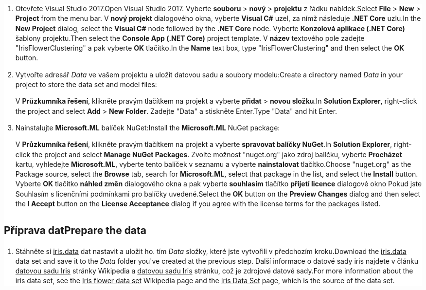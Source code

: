 1. <span data-ttu-id="8d9fb-128">Otevřete Visual Studio 2017.</span><span class="sxs-lookup"><span data-stu-id="8d9fb-128">Open Visual Studio 2017.</span></span> <span data-ttu-id="8d9fb-129">Vyberte **souboru** > **nový** > **projektu** z řádku nabídek.</span><span class="sxs-lookup"><span data-stu-id="8d9fb-129">Select **File** > **New** > **Project** from the menu bar.</span></span> <span data-ttu-id="8d9fb-130">V **nový projekt** dialogového okna, vyberte **Visual C#** uzel, za nímž následuje **.NET Core** uzlu.</span><span class="sxs-lookup"><span data-stu-id="8d9fb-130">In the **New Project** dialog, select the **Visual C#** node followed by the **.NET Core** node.</span></span> <span data-ttu-id="8d9fb-131">Vyberte **Konzolová aplikace (.NET Core)** šablony projektu.</span><span class="sxs-lookup"><span data-stu-id="8d9fb-131">Then select the **Console App (.NET Core)** project template.</span></span> <span data-ttu-id="8d9fb-132">V **název** textového pole zadejte "IrisFlowerClustering" a pak vyberte **OK** tlačítko.</span><span class="sxs-lookup"><span data-stu-id="8d9fb-132">In the **Name** text box, type "IrisFlowerClustering" and then select the **OK** button.</span></span>

1. <span data-ttu-id="8d9fb-133">Vytvořte adresář *Data* ve vašem projektu a uložit datovou sadu a soubory modelu:</span><span class="sxs-lookup"><span data-stu-id="8d9fb-133">Create a directory named *Data* in your project to store the data set and model files:</span></span>

    <span data-ttu-id="8d9fb-134">V **Průzkumníka řešení**, klikněte pravým tlačítkem na projekt a vyberte **přidat** > **novou složku**.</span><span class="sxs-lookup"><span data-stu-id="8d9fb-134">In **Solution Explorer**, right-click the project and select **Add** > **New Folder**.</span></span> <span data-ttu-id="8d9fb-135">Zadejte "Data" a stiskněte Enter.</span><span class="sxs-lookup"><span data-stu-id="8d9fb-135">Type "Data" and hit Enter.</span></span>

1. <span data-ttu-id="8d9fb-136">Nainstalujte **Microsoft.ML** balíček NuGet:</span><span class="sxs-lookup"><span data-stu-id="8d9fb-136">Install the **Microsoft.ML** NuGet package:</span></span>

    <span data-ttu-id="8d9fb-137">V **Průzkumníka řešení**, klikněte pravým tlačítkem na projekt a vyberte **spravovat balíčky NuGet**.</span><span class="sxs-lookup"><span data-stu-id="8d9fb-137">In **Solution Explorer**, right-click the project and select **Manage NuGet Packages**.</span></span> <span data-ttu-id="8d9fb-138">Zvolte možnost "nuget.org" jako zdroj balíčku, vyberte **Procházet** kartu, vyhledejte **Microsoft.ML**, vyberte tento balíček v seznamu a vyberte **nainstalovat** tlačítko.</span><span class="sxs-lookup"><span data-stu-id="8d9fb-138">Choose "nuget.org" as the Package source, select the **Browse** tab, search for **Microsoft.ML**, select that package in the list, and select the **Install** button.</span></span> <span data-ttu-id="8d9fb-139">Vyberte **OK** tlačítko **náhled změn** dialogového okna a pak vyberte **souhlasím** tlačítko **přijetí licence** dialogové okno Pokud jste Souhlasím s licenčními podmínkami pro balíčky uvedené.</span><span class="sxs-lookup"><span data-stu-id="8d9fb-139">Select the **OK** button on the **Preview Changes** dialog and then select the **I Accept** button on the **License Acceptance** dialog if you agree with the license terms for the packages listed.</span></span>

## <a name="prepare-the-data"></a><span data-ttu-id="8d9fb-140">Příprava dat</span><span class="sxs-lookup"><span data-stu-id="8d9fb-140">Prepare the data</span></span>

1. <span data-ttu-id="8d9fb-141">Stáhněte si [iris.data](https://github.com/dotnet/machinelearning/blob/master/test/data/iris.data) dat nastavit a uložit ho. tím *Data* složky, které jste vytvořili v předchozím kroku.</span><span class="sxs-lookup"><span data-stu-id="8d9fb-141">Download the [iris.data](https://github.com/dotnet/machinelearning/blob/master/test/data/iris.data) data set and save it to the *Data* folder you've created at the previous step.</span></span> <span data-ttu-id="8d9fb-142">Další informace o datové sady iris najdete v článku [datovou sadu Iris](https://en.wikipedia.org/wiki/Iris_flower_data_set) stránky Wikipedia a [datovou sadu Iris](https://archive.ics.uci.edu/ml/datasets/Iris) stránku, což je zdrojové datové sady.</span><span class="sxs-lookup"><span data-stu-id="8d9fb-142">For more information about the iris data set, see the [Iris flower data set](https://en.wikipedia.org/wiki/Iris_flower_data_set) Wikipedia page and the [Iris Data Set](https://archive.ics.uci.edu/ml/datasets/Iris) page, which is the source of the data set.</span></span>
